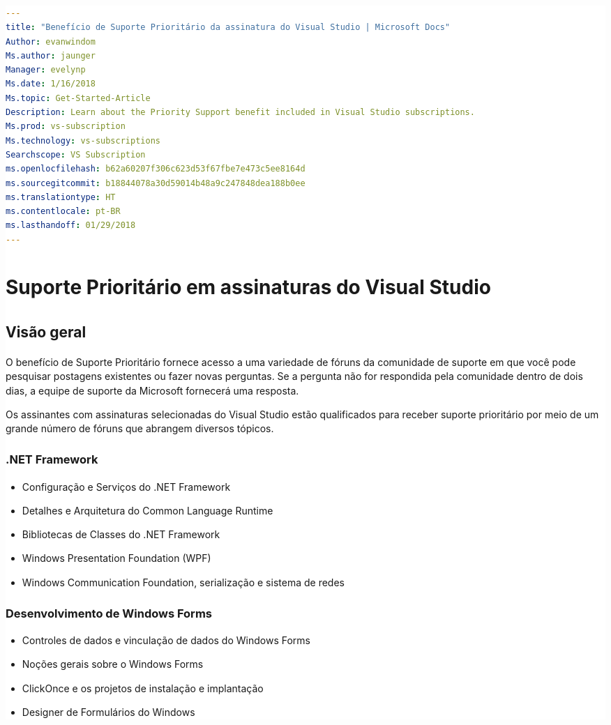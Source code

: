 ```yaml
---
title: "Benefício de Suporte Prioritário da assinatura do Visual Studio | Microsoft Docs"
Author: evanwindom
Ms.author: jaunger
Manager: evelynp
Ms.date: 1/16/2018
Ms.topic: Get-Started-Article
Description: Learn about the Priority Support benefit included in Visual Studio subscriptions.
Ms.prod: vs-subscription
Ms.technology: vs-subscriptions
Searchscope: VS Subscription
ms.openlocfilehash: b62a60207f306c623d53f67fbe7e473c5ee8164d
ms.sourcegitcommit: b18844078a30d59014b48a9c247848dea188b0ee
ms.translationtype: HT
ms.contentlocale: pt-BR
ms.lasthandoff: 01/29/2018
---
```

# <a name="priority-support-in-visual-studio-subscriptions"></a>Suporte Prioritário em assinaturas do Visual Studio

## <a name="overview"></a>Visão geral 
O benefício de Suporte Prioritário fornece acesso a uma variedade de fóruns da comunidade de suporte em que você pode pesquisar postagens existentes ou fazer novas perguntas.  Se a pergunta não for respondida pela comunidade dentro de dois dias, a equipe de suporte da Microsoft fornecerá uma resposta.  

Os assinantes com assinaturas selecionadas do Visual Studio estão qualificados para receber suporte prioritário por meio de um grande número de fóruns que abrangem diversos tópicos.

### <a name="net-framework"></a>.NET Framework
   - Configuração e Serviços do .NET Framework 

   - Detalhes e Arquitetura do Common Language Runtime 

   - Bibliotecas de Classes do .NET Framework 

   - Windows Presentation Foundation (WPF) 

   - Windows Communication Foundation, serialização e sistema de redes 

### <a name="windows-forms-development"></a>Desenvolvimento de Windows Forms
   - Controles de dados e vinculação de dados do Windows Forms 

   - Noções gerais sobre o Windows Forms 

   - ClickOnce e os projetos de instalação e implantação 

   - Designer de Formulários do Windows 
